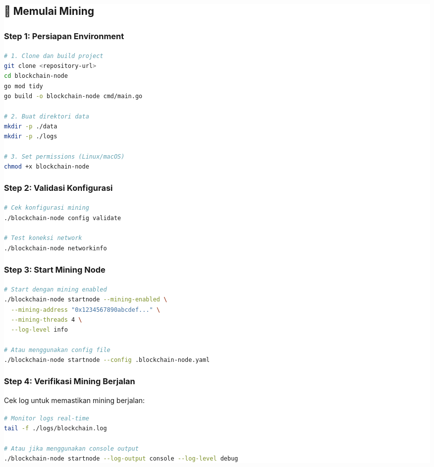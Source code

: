 ## 🚀 Memulai Mining

### Step 1: Persiapan Environment

```bash
# 1. Clone dan build project
git clone <repository-url>
cd blockchain-node
go mod tidy
go build -o blockchain-node cmd/main.go

# 2. Buat direktori data
mkdir -p ./data
mkdir -p ./logs

# 3. Set permissions (Linux/macOS)
chmod +x blockchain-node
```

### Step 2: Validasi Konfigurasi

```bash
# Cek konfigurasi mining
./blockchain-node config validate

# Test koneksi network
./blockchain-node networkinfo
```

### Step 3: Start Mining Node

```bash
# Start dengan mining enabled
./blockchain-node startnode --mining-enabled \
  --mining-address "0x1234567890abcdef..." \
  --mining-threads 4 \
  --log-level info

# Atau menggunakan config file
./blockchain-node startnode --config .blockchain-node.yaml
```

### Step 4: Verifikasi Mining Berjalan

Cek log untuk memastikan mining berjalan:

```bash
# Monitor logs real-time
tail -f ./logs/blockchain.log

# Atau jika menggunakan console output
./blockchain-node startnode --log-output console --log-level debug
```
